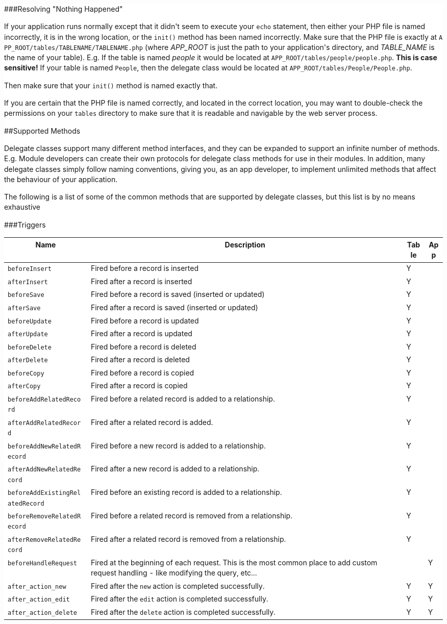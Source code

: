 ###Resolving "Nothing Happened"

If your application runs normally except that it didn't seem to execute your `echo` statement, then either your PHP file is named incorrectly, it is in the wrong location, or the `init()` method has been named incorrectly.  Make sure that the PHP file is exactly at `APP_ROOT/tables/TABLENAME/TABLENAME.php` (where *APP_ROOT* is just the path to your application's directory, and *TABLE_NAME* is the name of your table).  E.g. If the table is named *people* it would be located at `APP_ROOT/tables/people/people.php`. **This is case sensitive!**  If your table is named `People`, then the delegate class would be located at `APP_ROOT/tables/People/People.php`.

 Then make sure that your `init()` method is named exactly that.

If you are certain that the PHP file is named correctly, and located in the correct location, you may want to double-check the permissions on your `tables` directory to make sure that it is readable and navigable by the web server process.

##Supported Methods

Delegate classes support many different method interfaces, and they can be expanded to support an infinite number of methods.  E.g. Module developers can create their own protocols for delegate class methods for use in their modules.  In addition, many delegate classes simply follow naming conventions, giving you, as an app developer, to implement unlimited methods that affect the behaviour of your application.

The following is a list of some of the common methods that are supported by delegate classes, but this list is by no means exhaustive

###Triggers

| Name | Description | Table | App |
|---|---|---|---|
| `beforeInsert` | Fired before a record is inserted | Y |  |
| `afterInsert` | Fired after a record is inserted | Y |    |
| `beforeSave` | Fired before a record is saved (inserted or updated) | Y | |
| `afterSave` | Fired after a record is saved (inserted or updated) | Y | |
| `beforeUpdate` | Fired before a record is updated | Y |  |
| `afterUpdate ` | Fired after a record is updated | Y | |
| `beforeDelete` | Fired before a record is deleted | Y | |
| `afterDelete` | Fired after a record is deleted | Y | |
| `beforeCopy` | Fired before a record is copied | Y | |
| `afterCopy` | Fired after a record is copied | Y | |
| `beforeAddRelatedRecord` | Fired before a related record is added to a relationship. | Y | |
| `afterAddRelatedRecord` | Fired after a related record is added. | Y | |
| `beforeAddNewRelatedRecord` | Fired before a new record is added to a relationship. | Y | |
| `afterAddNewRelatedRecord` | Fired after a new record is added to a relationship. | Y | |
| `beforeAddExistingRelatedRecord` | Fired before an existing record is added to a relationship. | Y | |
| `beforeRemoveRelatedRecord` | Fired before a related record is removed from a relationship. | Y | |
| `afterRemoveRelatedRecord` | Fired after a related record is removed from a relationship. | Y |  |
| `beforeHandleRequest` | Fired at the beginning of each request.  This is the most common place to add custom request handling - like modifying the query, etc... |  | Y |
| `after_action_new` | Fired after the `new` action is completed successfully. | Y | Y |
| `after_action_edit` | Fired after the `edit` action is completed successfully. | Y | Y |
| `after_action_delete` | Fired after the `delete` action is completed successfully. | Y | Y |